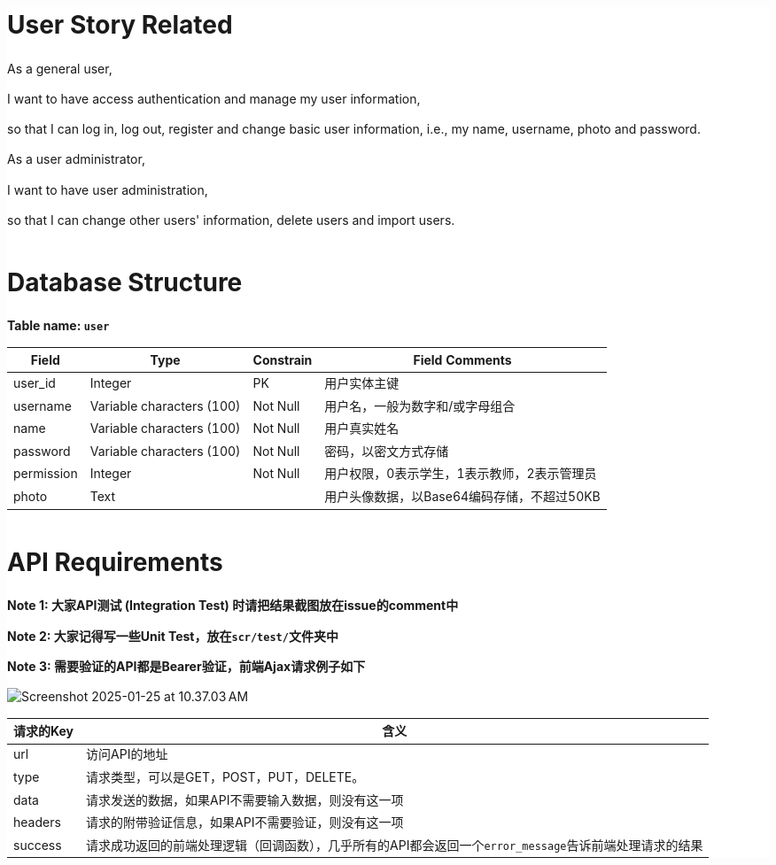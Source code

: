 # User Story Related

As a general user,

I want to have access authentication and manage my user information,

so that I can log in, log out, register and change basic user information, i.e., my name, username, photo and password.



As a user administrator,

I want to have user administration,

so that I can change other users' information, delete users and import users.

# Database Structure

**Table name: `user`**

| **Field**  | **Type**                   | **Constrain** | **Field Comments**                          |
| ---------- | -------------------------- | ------------- | ------------------------------------------- |
| user_id    | Integer                    | PK            | 用户实体主键                                |
| username   | Variable  characters (100) | Not Null      | 用户名，一般为数字和/或字母组合             |
| name       | Variable  characters (100) | Not Null      | 用户真实姓名                                |
| password   | Variable  characters (100) | Not Null      | 密码，以密文方式存储                        |
| permission | Integer                    | Not Null      | 用户权限，0表示学生，1表示教师，2表示管理员 |
| photo      | Text                       |               | 用户头像数据，以Base64编码存储，不超过50KB  |

# API Requirements

**Note 1: 大家API测试 (Integration Test) 时请把结果截图放在issue的comment中**

**Note 2: 大家记得写一些Unit Test，放在`scr/test/`文件夹中**

**Note 3: 需要验证的API都是Bearer验证，前端Ajax请求例子如下**

![Screenshot 2025-01-25 at 10.37.03 AM](User%20Account%20System%20Backend.assets/Screenshot%202025-01-25%20at%2010.37.03%E2%80%AFAM.png)

| 请求的Key | 含义                                                         |
| --------- | ------------------------------------------------------------ |
| url       | 访问API的地址                                                |
| type      | 请求类型，可以是GET，POST，PUT，DELETE。                     |
| data      | 请求发送的数据，如果API不需要输入数据，则没有这一项          |
| headers   | 请求的附带验证信息，如果API不需要验证，则没有这一项          |
| success   | 请求成功返回的前端处理逻辑（回调函数），几乎所有的API都会返回一个`error_message`告诉前端处理请求的结果 |
